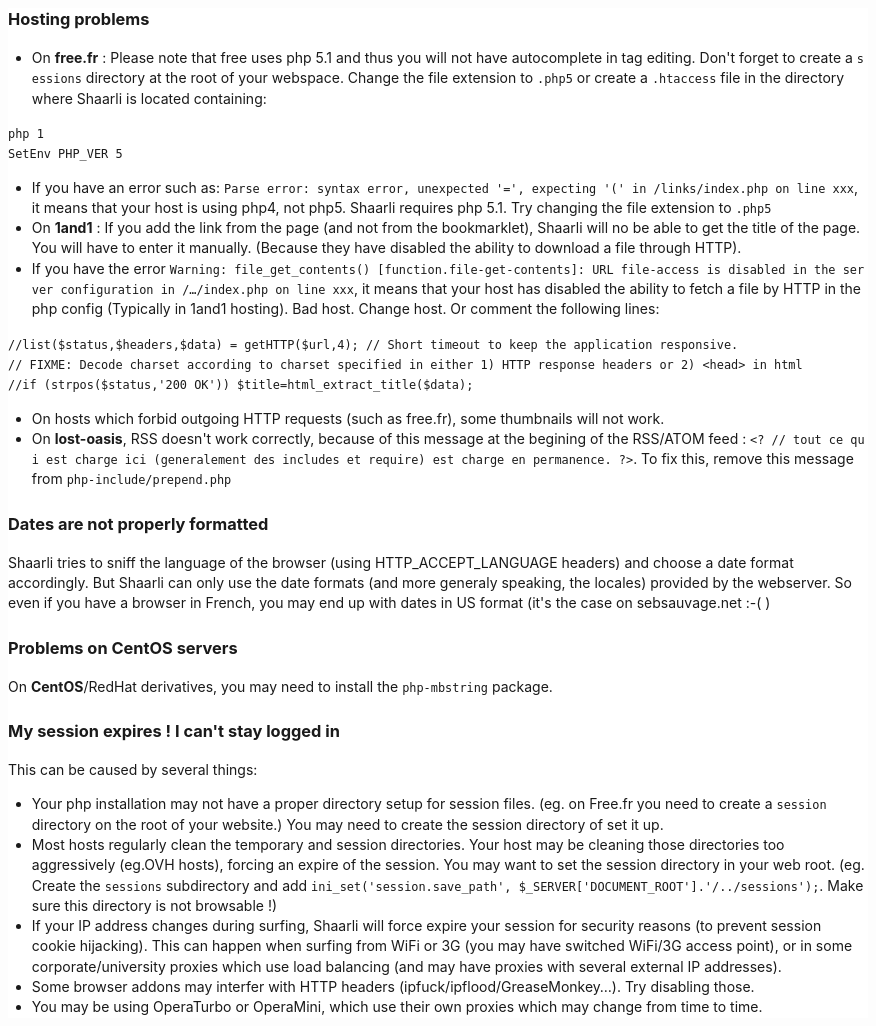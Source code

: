 
### Hosting problems
 * On **free.fr** : Please note that free uses php 5.1 and thus you will not have autocomplete in tag editing.  Don't forget to create a `sessions` directory at the root of your webspace. Change the file extension to `.php5` or create a `.htaccess` file in the directory where Shaarli is located containing:

```
php 1
SetEnv PHP_VER 5
```

 * If you have an error such as: `Parse error: syntax error, unexpected '=', expecting '(' in /links/index.php on line xxx`, it means that your host is using php4, not php5. Shaarli requires php 5.1. Try changing the file extension to `.php5`
 * On **1and1** : If you add the link from the page (and not from the bookmarklet), Shaarli will no be able to get the title of the page. You will have to enter it manually. (Because they have disabled the ability to download a file through HTTP).
 * If you have the error `Warning: file_get_contents() [function.file-get-contents]: URL file-access is disabled in the server configuration in /…/index.php on line xxx`, it means that your host has disabled the ability to fetch a file by HTTP in the php config (Typically in 1and1 hosting). Bad host. Change host. Or comment the following lines:

```
//list($status,$headers,$data) = getHTTP($url,4); // Short timeout to keep the application responsive.
// FIXME: Decode charset according to charset specified in either 1) HTTP response headers or 2) <head> in html 
//if (strpos($status,'200 OK')) $title=html_extract_title($data);
```

 * On hosts which forbid outgoing HTTP requests (such as free.fr), some thumbnails will not work.
 * On **lost-oasis**, RSS doesn't work correctly, because of this message at the begining of the RSS/ATOM feed : `<? // tout ce qui est charge ici (generalement des includes et require) est charge en permanence. ?>`. To fix this, remove this message from `php-include/prepend.php`

### Dates are not properly formatted
Shaarli tries to sniff the language of the browser (using HTTP_ACCEPT_LANGUAGE headers) and choose a date format accordingly. But Shaarli can only use the date formats (and more generaly speaking, the locales) provided by the webserver. So even if you have a browser in French, you may end up with dates in US format (it's the case on sebsauvage.net :-( )

### Problems on CentOS servers
On **CentOS**/RedHat derivatives, you may need to install the `php-mbstring` package.


### My session expires ! I can't stay logged in
This can be caused by several things:

* Your php installation may not have a proper directory setup for session files. (eg. on Free.fr you need to create a  `session` directory on the root of your website.) You may need to create the session directory of set it up.
* Most hosts regularly clean the temporary and session directories. Your host may be cleaning those directories too aggressively (eg.OVH hosts), forcing an expire of the session. You may want to set the session directory in your web root. (eg. Create the `sessions` subdirectory and add `ini_set('session.save_path', $_SERVER['DOCUMENT_ROOT'].'/../sessions');`. Make sure this directory is not browsable !)
* If your IP address changes during surfing, Shaarli will force expire your session for security reasons (to prevent session cookie hijacking). This can happen when surfing from WiFi or 3G (you may have switched WiFi/3G access point), or in some corporate/university proxies which use load balancing (and may have proxies with several external IP addresses).
* Some browser addons may interfer with HTTP headers (ipfuck/ipflood/GreaseMonkey…). Try disabling those.
* You may be using OperaTurbo or OperaMini, which use their own proxies which may change from time to time.